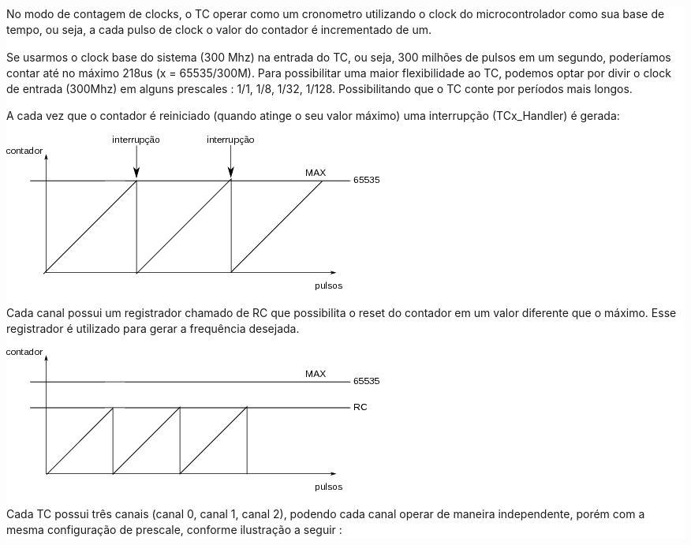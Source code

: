 No modo de contagem de clocks, o TC operar como um cronometro utilizando o clock do microcontrolador como sua base de tempo, ou seja, a cada pulso de clock o valor do contador é incrementado de um. 

Se usarmos o clock base do sistema (300 Mhz) na entrada do TC, ou seja, 300 milhões de pulsos em um segundo, poderíamos contar até
no máximo 218us (x = 65535/300M). Para possibilitar uma maior flexibilidade ao TC, podemos optar por divir o clock de entrada (300Mhz)
em alguns prescales : 1/1, 1/8, 1/32, 1/128. Possibilitando que o TC conte por períodos mais longos.

A cada vez que o contador é reiniciado (quando atinge o seu valor máximo) uma interrupção (TCx_Handler) é gerada:

![Timer Counter](imgs/TC/cntIRQ.png)

Cada canal possui um registrador chamado de RC que possibilita o reset do contador em um valor diferente que o máximo. Esse registrador
é utilizado para gerar a frequência desejada.

![Timer Counter](imgs/TC/cntRC.png)

Cada TC possui três canais (canal 0, canal 1, canal 2), podendo cada canal operar de maneira independente, porém com a mesma
configuração de prescale, conforme ilustração a seguir :
